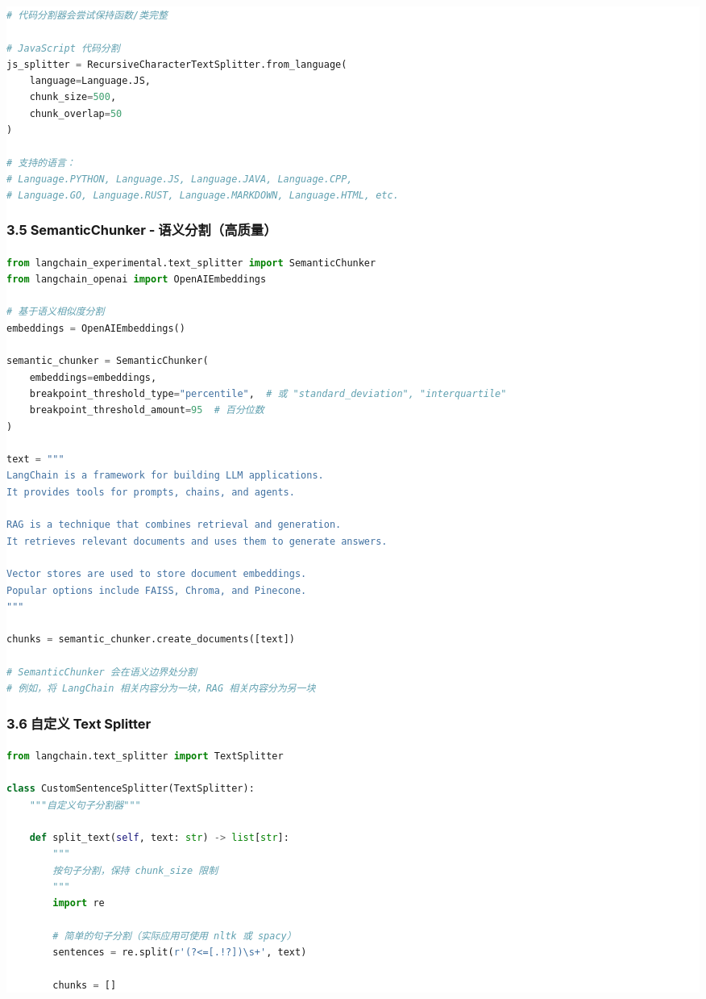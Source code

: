 ```python
# 代码分割器会尝试保持函数/类完整

# JavaScript 代码分割
js_splitter = RecursiveCharacterTextSplitter.from_language(
    language=Language.JS,
    chunk_size=500,
    chunk_overlap=50
)

# 支持的语言：
# Language.PYTHON, Language.JS, Language.JAVA, Language.CPP,
# Language.GO, Language.RUST, Language.MARKDOWN, Language.HTML, etc.
```

### 3.5 SemanticChunker - 语义分割（高质量）

```python
from langchain_experimental.text_splitter import SemanticChunker
from langchain_openai import OpenAIEmbeddings

# 基于语义相似度分割
embeddings = OpenAIEmbeddings()

semantic_chunker = SemanticChunker(
    embeddings=embeddings,
    breakpoint_threshold_type="percentile",  # 或 "standard_deviation", "interquartile"
    breakpoint_threshold_amount=95  # 百分位数
)

text = """
LangChain is a framework for building LLM applications.
It provides tools for prompts, chains, and agents.

RAG is a technique that combines retrieval and generation.
It retrieves relevant documents and uses them to generate answers.

Vector stores are used to store document embeddings.
Popular options include FAISS, Chroma, and Pinecone.
"""

chunks = semantic_chunker.create_documents([text])

# SemanticChunker 会在语义边界处分割
# 例如，将 LangChain 相关内容分为一块，RAG 相关内容分为另一块
```

### 3.6 自定义 Text Splitter

```python
from langchain.text_splitter import TextSplitter

class CustomSentenceSplitter(TextSplitter):
    """自定义句子分割器"""

    def split_text(self, text: str) -> list[str]:
        """
        按句子分割，保持 chunk_size 限制
        """
        import re

        # 简单的句子分割（实际应用可使用 nltk 或 spacy）
        sentences = re.split(r'(?<=[.!?])\s+', text)

        chunks = []
```